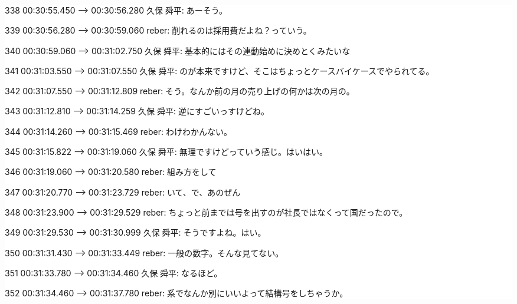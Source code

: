 338
00:30:55.450 --> 00:30:56.280
久保 舜平: あーそう。

339
00:30:56.280 --> 00:30:59.060
reber: 削れるのは採用費だよね？っていう。

340
00:30:59.060 --> 00:31:02.750
久保 舜平: 基本的にはその連動始めに決めとくみたいな

341
00:31:03.550 --> 00:31:07.550
久保 舜平: のが本来ですけど、そこはちょっとケースバイケースでやられてる。

342
00:31:07.550 --> 00:31:12.809
reber: そう。なんか前の月の売り上げの何かは次の月の。

343
00:31:12.810 --> 00:31:14.259
久保 舜平: 逆にすごいっすけどね。

344
00:31:14.260 --> 00:31:15.469
reber: わけわかんない。

345
00:31:15.822 --> 00:31:19.060
久保 舜平: 無理ですけどっていう感じ。はいはい。

346
00:31:19.060 --> 00:31:20.580
reber: 組み方をして

347
00:31:20.770 --> 00:31:23.729
reber: いて、で、あのぜん

348
00:31:23.900 --> 00:31:29.529
reber: ちょっと前までは号を出すのが社長ではなくって国だったので。

349
00:31:29.530 --> 00:31:30.999
久保 舜平: そうですよね。はい。

350
00:31:31.430 --> 00:31:33.449
reber: 一般の数字。そんな見てない。

351
00:31:33.780 --> 00:31:34.460
久保 舜平: なるほど。

352
00:31:34.460 --> 00:31:37.780
reber: 系でなんか別にいいよって結構号をしちゃうか。
